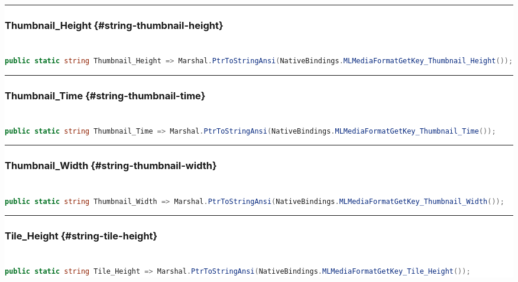 




-----------

### Thumbnail_Height {#string-thumbnail-height}

```csharp

public static string Thumbnail_Height => Marshal.PtrToStringAnsi(NativeBindings.MLMediaFormatGetKey_Thumbnail_Height());

```






-----------

### Thumbnail_Time {#string-thumbnail-time}

```csharp

public static string Thumbnail_Time => Marshal.PtrToStringAnsi(NativeBindings.MLMediaFormatGetKey_Thumbnail_Time());

```






-----------

### Thumbnail_Width {#string-thumbnail-width}

```csharp

public static string Thumbnail_Width => Marshal.PtrToStringAnsi(NativeBindings.MLMediaFormatGetKey_Thumbnail_Width());

```






-----------

### Tile_Height {#string-tile-height}

```csharp

public static string Tile_Height => Marshal.PtrToStringAnsi(NativeBindings.MLMediaFormatGetKey_Tile_Height());

```
